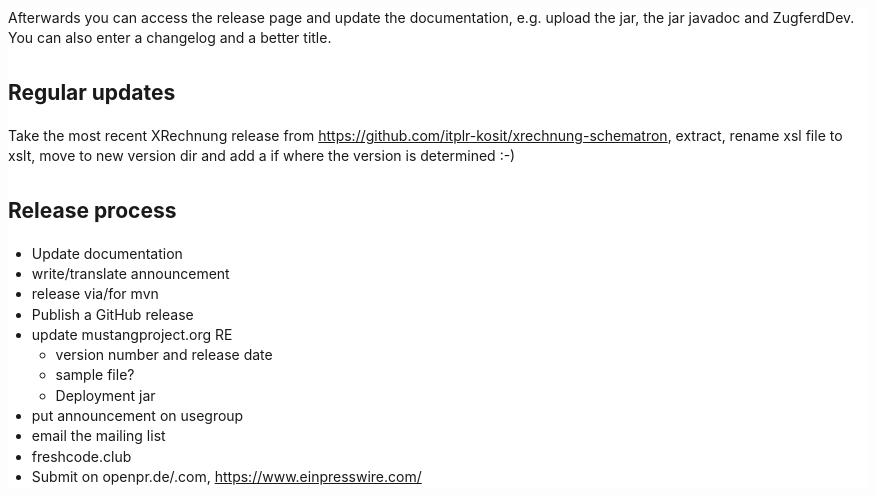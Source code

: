 
Afterwards you can access the release page and update the documentation, e.g. upload the jar, the jar javadoc and ZugferdDev. You can also enter a changelog and a better title. 

## Regular updates

Take the most recent XRechnung release from https://github.com/itplr-kosit/xrechnung-schematron,
extract, rename xsl file to xslt, move to new version dir and add a if where the version is determined :-)

## Release process

  * Update documentation
  * write/translate announcement
  * release via/for mvn
  * Publish a GitHub release
  * update mustangproject.org RE
    * version number and release date
    * sample file?
    * Deployment jar
  * put announcement on usegroup
  * email the mailing list
  * freshcode.club
  * Submit on openpr.de/.com, https://www.einpresswire.com/
 
